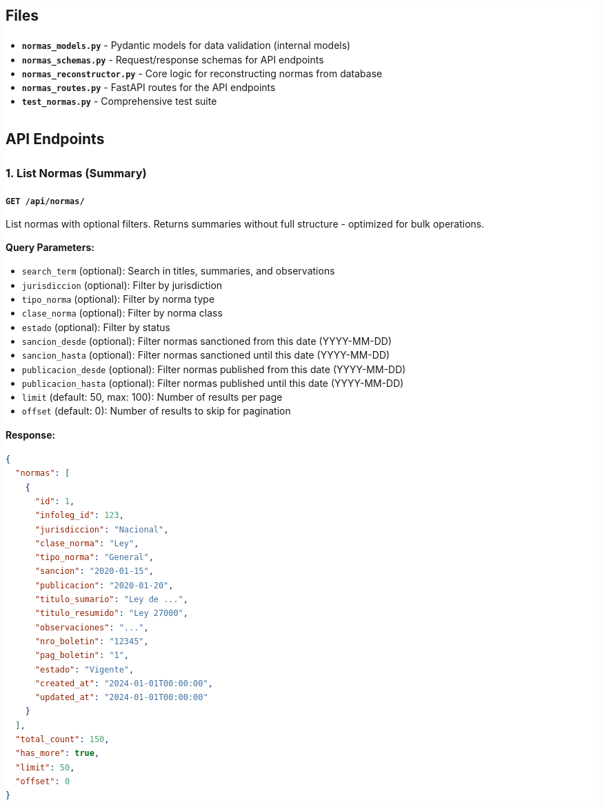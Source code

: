 ## Files

- **`normas_models.py`** - Pydantic models for data validation (internal models)
- **`normas_schemas.py`** - Request/response schemas for API endpoints
- **`normas_reconstructor.py`** - Core logic for reconstructing normas from database
- **`normas_routes.py`** - FastAPI routes for the API endpoints
- **`test_normas.py`** - Comprehensive test suite

## API Endpoints

### 1. List Normas (Summary)

**`GET /api/normas/`**

List normas with optional filters. Returns summaries without full structure - optimized for bulk operations.

**Query Parameters:**
- `search_term` (optional): Search in titles, summaries, and observations
- `jurisdiccion` (optional): Filter by jurisdiction
- `tipo_norma` (optional): Filter by norma type
- `clase_norma` (optional): Filter by norma class
- `estado` (optional): Filter by status
- `sancion_desde` (optional): Filter normas sanctioned from this date (YYYY-MM-DD)
- `sancion_hasta` (optional): Filter normas sanctioned until this date (YYYY-MM-DD)
- `publicacion_desde` (optional): Filter normas published from this date (YYYY-MM-DD)
- `publicacion_hasta` (optional): Filter normas published until this date (YYYY-MM-DD)
- `limit` (default: 50, max: 100): Number of results per page
- `offset` (default: 0): Number of results to skip for pagination

**Response:**
```json
{
  "normas": [
    {
      "id": 1,
      "infoleg_id": 123,
      "jurisdiccion": "Nacional",
      "clase_norma": "Ley",
      "tipo_norma": "General",
      "sancion": "2020-01-15",
      "publicacion": "2020-01-20",
      "titulo_sumario": "Ley de ...",
      "titulo_resumido": "Ley 27000",
      "observaciones": "...",
      "nro_boletin": "12345",
      "pag_boletin": "1",
      "estado": "Vigente",
      "created_at": "2024-01-01T00:00:00",
      "updated_at": "2024-01-01T00:00:00"
    }
  ],
  "total_count": 150,
  "has_more": true,
  "limit": 50,
  "offset": 0
}
```
